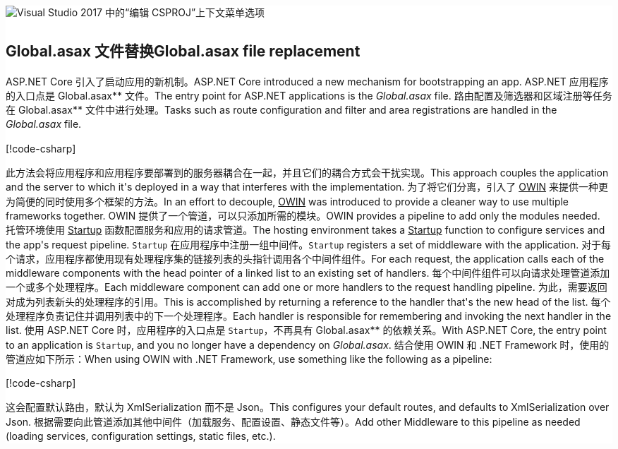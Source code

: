   ![Visual Studio 2017 中的“编辑 CSPROJ”上下文菜单选项](_static/EditProjectVs2017.png)

## <a name="globalasax-file-replacement"></a><span data-ttu-id="2e8f1-129">Global.asax 文件替换</span><span class="sxs-lookup"><span data-stu-id="2e8f1-129">Global.asax file replacement</span></span>

<span data-ttu-id="2e8f1-130">ASP.NET Core 引入了启动应用的新机制。</span><span class="sxs-lookup"><span data-stu-id="2e8f1-130">ASP.NET Core introduced a new mechanism for bootstrapping an app.</span></span> <span data-ttu-id="2e8f1-131">ASP.NET 应用程序的入口点是 Global.asax\*\* 文件。</span><span class="sxs-lookup"><span data-stu-id="2e8f1-131">The entry point for ASP.NET applications is the *Global.asax* file.</span></span> <span data-ttu-id="2e8f1-132">路由配置及筛选器和区域注册等任务在 Global.asax\*\* 文件中进行处理。</span><span class="sxs-lookup"><span data-stu-id="2e8f1-132">Tasks such as route configuration and filter and area registrations are handled in the *Global.asax* file.</span></span>

[!code-csharp[](samples/globalasax-sample.cs)]

<span data-ttu-id="2e8f1-133">此方法会将应用程序和应用程序要部署到的服务器耦合在一起，并且它们的耦合方式会干扰实现。</span><span class="sxs-lookup"><span data-stu-id="2e8f1-133">This approach couples the application and the server to which it's deployed in a way that interferes with the implementation.</span></span> <span data-ttu-id="2e8f1-134">为了将它们分离，引入了 [OWIN](https://owin.org/) 来提供一种更为简便的同时使用多个框架的方法。</span><span class="sxs-lookup"><span data-stu-id="2e8f1-134">In an effort to decouple, [OWIN](https://owin.org/) was introduced to provide a cleaner way to use multiple frameworks together.</span></span> <span data-ttu-id="2e8f1-135">OWIN 提供了一个管道，可以只添加所需的模块。</span><span class="sxs-lookup"><span data-stu-id="2e8f1-135">OWIN provides a pipeline to add only the modules needed.</span></span> <span data-ttu-id="2e8f1-136">托管环境使用 [Startup](xref:fundamentals/startup) 函数配置服务和应用的请求管道。</span><span class="sxs-lookup"><span data-stu-id="2e8f1-136">The hosting environment takes a [Startup](xref:fundamentals/startup) function to configure services and the app's request pipeline.</span></span> <span data-ttu-id="2e8f1-137">`Startup` 在应用程序中注册一组中间件。</span><span class="sxs-lookup"><span data-stu-id="2e8f1-137">`Startup` registers a set of middleware with the application.</span></span> <span data-ttu-id="2e8f1-138">对于每个请求，应用程序都使用现有处理程序集的链接列表的头指针调用各个中间件组件。</span><span class="sxs-lookup"><span data-stu-id="2e8f1-138">For each request, the application calls each of the middleware components with the head pointer of a linked list to an existing set of handlers.</span></span> <span data-ttu-id="2e8f1-139">每个中间件组件可以向请求处理管道添加一个或多个处理程序。</span><span class="sxs-lookup"><span data-stu-id="2e8f1-139">Each middleware component can add one or more handlers to the request handling pipeline.</span></span> <span data-ttu-id="2e8f1-140">为此，需要返回对成为列表新头的处理程序的引用。</span><span class="sxs-lookup"><span data-stu-id="2e8f1-140">This is accomplished by returning a reference to the handler that's the new head of the list.</span></span> <span data-ttu-id="2e8f1-141">每个处理程序负责记住并调用列表中的下一个处理程序。</span><span class="sxs-lookup"><span data-stu-id="2e8f1-141">Each handler is responsible for remembering and invoking the next handler in the list.</span></span> <span data-ttu-id="2e8f1-142">使用 ASP.NET Core 时，应用程序的入口点是 `Startup`，不再具有 Global.asax\*\* 的依赖关系。</span><span class="sxs-lookup"><span data-stu-id="2e8f1-142">With ASP.NET Core, the entry point to an application is `Startup`, and you no longer have a dependency on *Global.asax*.</span></span> <span data-ttu-id="2e8f1-143">结合使用 OWIN 和 .NET Framework 时，使用的管道应如下所示：</span><span class="sxs-lookup"><span data-stu-id="2e8f1-143">When using OWIN with .NET Framework, use something like the following as a pipeline:</span></span>

[!code-csharp[](samples/webapi-owin.cs)]

<span data-ttu-id="2e8f1-144">这会配置默认路由，默认为 XmlSerialization 而不是 Json。</span><span class="sxs-lookup"><span data-stu-id="2e8f1-144">This configures your default routes, and defaults to XmlSerialization over Json.</span></span> <span data-ttu-id="2e8f1-145">根据需要向此管道添加其他中间件（加载服务、配置设置、静态文件等）。</span><span class="sxs-lookup"><span data-stu-id="2e8f1-145">Add other Middleware to this pipeline as needed (loading services, configuration settings, static files, etc.).</span></span>
